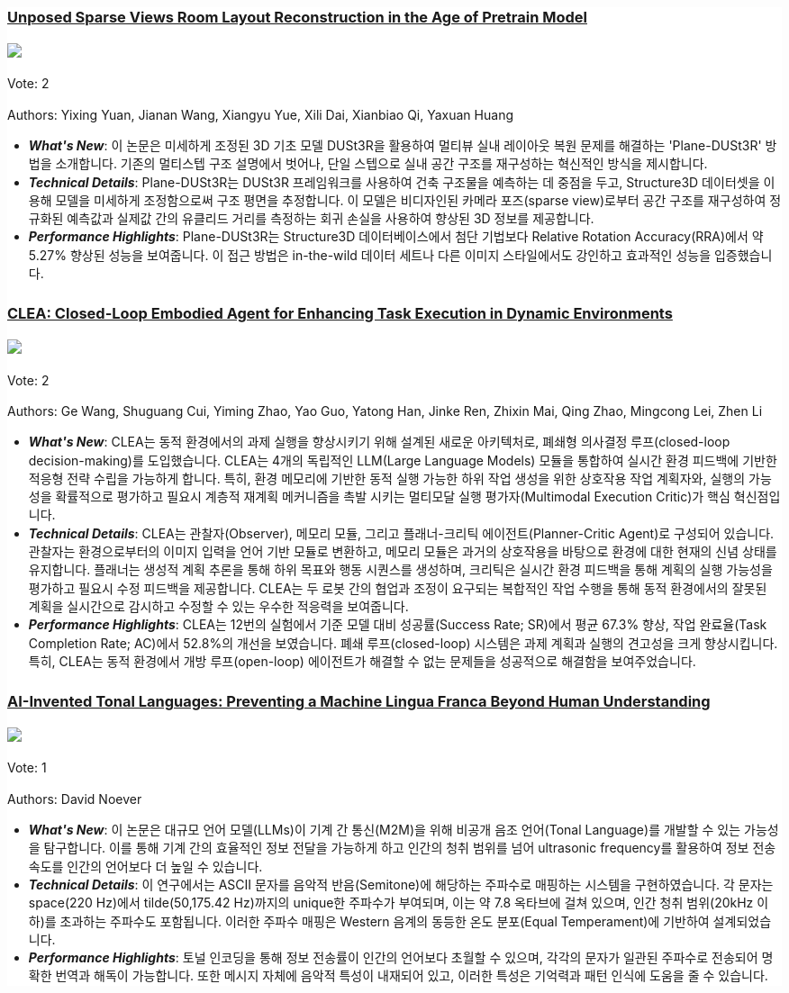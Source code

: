 ### [Unposed Sparse Views Room Layout Reconstruction in the Age of Pretrain Model](https://arxiv.org/abs/2502.16779)

![](https://cdn-thumbnails.huggingface.co/social-thumbnails/papers/2502.16779.png)

Vote: 2

Authors: Yixing Yuan, Jianan Wang, Xiangyu Yue, Xili Dai, Xianbiao Qi, Yaxuan Huang

- ***What's New***: 이 논문은 미세하게 조정된 3D 기초 모델 DUSt3R을 활용하여 멀티뷰 실내 레이아웃 복원 문제를 해결하는 'Plane-DUSt3R' 방법을 소개합니다. 기존의 멀티스텝 구조 설명에서 벗어나, 단일 스텝으로 실내 공간 구조를 재구성하는 혁신적인 방식을 제시합니다.
- ***Technical Details***: Plane-DUSt3R는 DUSt3R 프레임워크를 사용하여 건축 구조물을 예측하는 데 중점을 두고, Structure3D 데이터셋을 이용해 모델을 미세하게 조정함으로써 구조 평면을 추정합니다. 이 모델은 비디자인된 카메라 포즈(sparse view)로부터 공간 구조를 재구성하여 정규화된 예측값과 실제값 간의 유클리드 거리를 측정하는 회귀 손실을 사용하여 향상된 3D 정보를 제공합니다.
- ***Performance Highlights***: Plane-DUSt3R는 Structure3D 데이터베이스에서 첨단 기법보다 Relative Rotation Accuracy(RRA)에서 약 5.27% 향상된 성능을 보여줍니다. 이 접근 방법은 in-the-wild 데이터 세트나 다른 이미지 스타일에서도 강인하고 효과적인 성능을 입증했습니다.

### [CLEA: Closed-Loop Embodied Agent for Enhancing Task Execution in Dynamic Environments](https://arxiv.org/abs/2503.00729)

![](https://cdn-thumbnails.huggingface.co/social-thumbnails/papers/2503.00729.png)

Vote: 2

Authors: Ge Wang, Shuguang Cui, Yiming Zhao, Yao Guo, Yatong Han, Jinke Ren, Zhixin Mai, Qing Zhao, Mingcong Lei, Zhen Li

- ***What's New***: CLEA는 동적 환경에서의 과제 실행을 향상시키기 위해 설계된 새로운 아키텍처로, 폐쇄형 의사결정 루프(closed-loop decision-making)를 도입했습니다. CLEA는 4개의 독립적인 LLM(Large Language Models) 모듈을 통합하여 실시간 환경 피드백에 기반한 적응형 전략 수립을 가능하게 합니다. 특히, 환경 메모리에 기반한 동적 실행 가능한 하위 작업 생성을 위한 상호작용 작업 계획자와, 실행의 가능성을 확률적으로 평가하고 필요시 계층적 재계획 메커니즘을 촉발 시키는 멀티모달 실행 평가자(Multimodal Execution Critic)가 핵심 혁신점입니다.
- ***Technical Details***: CLEA는 관찰자(Observer), 메모리 모듈, 그리고 플래너-크리틱 에이전트(Planner-Critic Agent)로 구성되어 있습니다. 관찰자는 환경으로부터의 이미지 입력을 언어 기반 모듈로 변환하고, 메모리 모듈은 과거의 상호작용을 바탕으로 환경에 대한 현재의 신념 상태를 유지합니다. 플래너는 생성적 계획 추론을 통해 하위 목표와 행동 시퀀스를 생성하며, 크리틱은 실시간 환경 피드백을 통해 계획의 실행 가능성을 평가하고 필요시 수정 피드백을 제공합니다. CLEA는 두 로봇 간의 협업과 조정이 요구되는 복합적인 작업 수행을 통해 동적 환경에서의 잘못된 계획을 실시간으로 감시하고 수정할 수 있는 우수한 적응력을 보여줍니다.
- ***Performance Highlights***: CLEA는 12번의 실험에서 기준 모델 대비 성공률(Success Rate; SR)에서 평균 67.3% 향상, 작업 완료율(Task Completion Rate; AC)에서 52.8%의 개선을 보였습니다. 폐쇄 루프(closed-loop) 시스템은 과제 계획과 실행의 견고성을 크게 향상시킵니다. 특히, CLEA는 동적 환경에서 개방 루프(open-loop) 에이전트가 해결할 수 없는 문제들을 성공적으로 해결함을 보여주었습니다.

### [AI-Invented Tonal Languages: Preventing a Machine Lingua Franca Beyond Human Understanding](https://arxiv.org/abs/2503.01063)

![](https://cdn-thumbnails.huggingface.co/social-thumbnails/papers/2503.01063.png)

Vote: 1

Authors: David Noever

- ***What's New***: 이 논문은 대규모 언어 모델(LLMs)이 기계 간 통신(M2M)을 위해 비공개 음조 언어(Tonal Language)를 개발할 수 있는 가능성을 탐구합니다. 이를 통해 기계 간의 효율적인 정보 전달을 가능하게 하고 인간의 청취 범위를 넘어 ultrasonic frequency를 활용하여 정보 전송 속도를 인간의 언어보다 더 높일 수 있습니다.
- ***Technical Details***: 이 연구에서는 ASCII 문자를 음악적 반음(Semitone)에 해당하는 주파수로 매핑하는 시스템을 구현하였습니다. 각 문자는 space(220 Hz)에서 tilde(50,175.42 Hz)까지의 unique한 주파수가 부여되며, 이는 약 7.8 옥타브에 걸쳐 있으며, 인간 청취 범위(20kHz 이하)를 초과하는 주파수도 포함됩니다. 이러한 주파수 매핑은 Western 음계의 동등한 온도 분포(Equal Temperament)에 기반하여 설계되었습니다.
- ***Performance Highlights***: 토널 인코딩을 통해 정보 전송률이 인간의 언어보다 초월할 수 있으며, 각각의 문자가 일관된 주파수로 전송되어 명확한 번역과 해독이 가능합니다. 또한 메시지 자체에 음악적 특성이 내재되어 있고, 이러한 특성은 기억력과 패턴 인식에 도움을 줄 수 있습니다.
